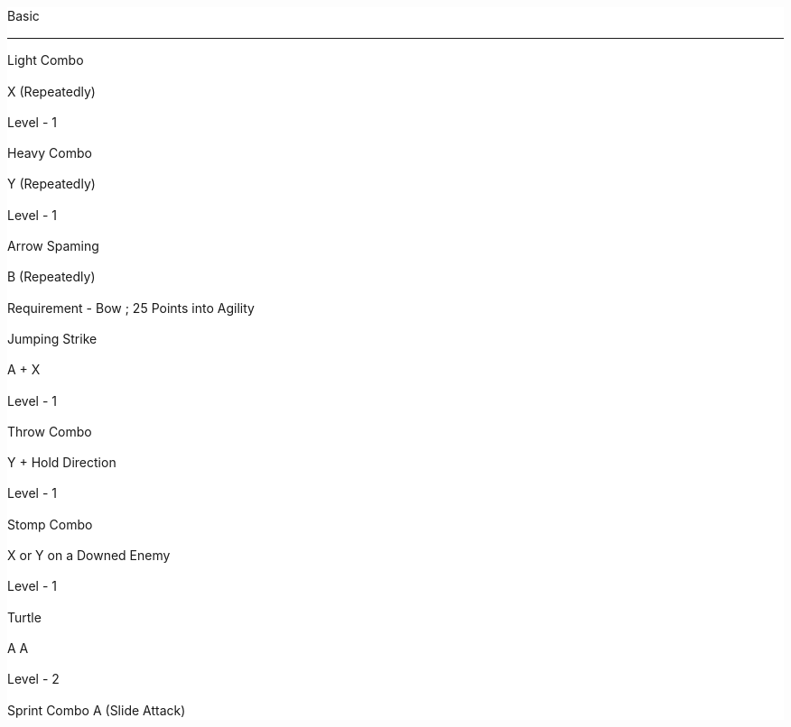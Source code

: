 
Basic

----------

 

Light Combo

X (Repeatedly)

Level - 1

 

 

Heavy Combo

Y (Repeatedly)

Level - 1

 

Arrow Spaming

B (Repeatedly)

Requirement - Bow ; 25 Points into Agility

 

 

Jumping Strike

A + X

Level - 1

 

 

Throw Combo

Y + Hold Direction

Level - 1

 

Stomp Combo

X or Y on a Downed Enemy

Level - 1

 

Turtle

A A

Level - 2

 

 

Sprint Combo A (Slide Attack)
